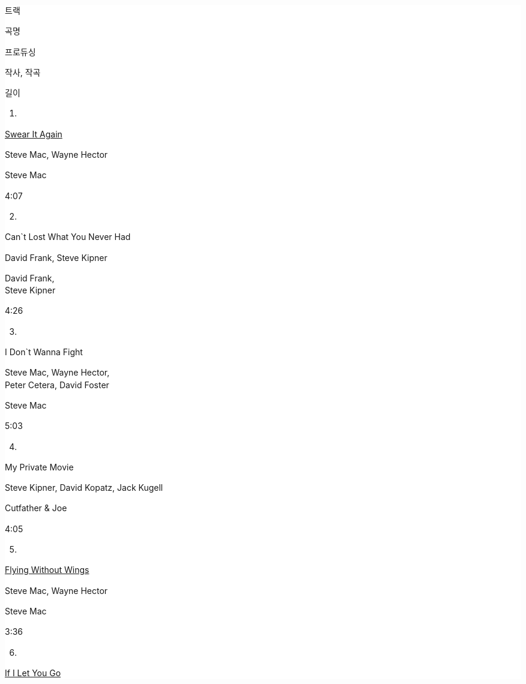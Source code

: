 트랙

곡명

프로듀싱

작사, 작곡

길이

1.

[Swear It Again](Swear%20It%20Again.md)

Steve Mac, Wayne Hector

Steve Mac

4:07

2.

Can`t Lost What You Never Had

David Frank, Steve Kipner

David Frank,  
Steve Kipner

4:26

3.

I Don`t Wanna Fight

Steve Mac, Wayne Hector,  
Peter Cetera, David Foster

Steve Mac

5:03

4.

My Private Movie

Steve Kipner, David Kopatz, Jack Kugell

Cutfather & Joe

4:05

5.

[Flying Without Wings](Flying%20Without%20Wings.md)

Steve Mac, Wayne Hector

Steve Mac

3:36

6.

[If I Let You Go](If%20I%20Let%20You%20Go.md)
